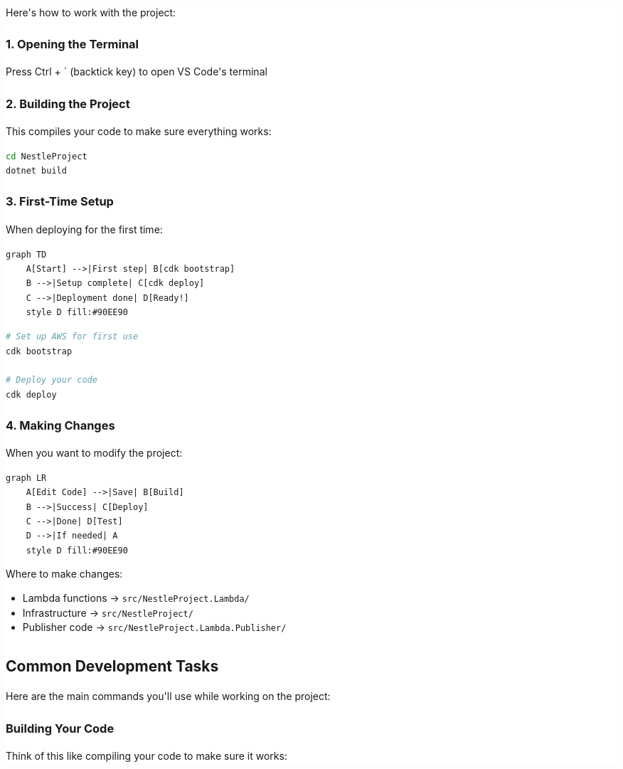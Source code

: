 Here's how to work with the project:

### 1. Opening the Terminal
Press Ctrl + ` (backtick key) to open VS Code's terminal

### 2. Building the Project
This compiles your code to make sure everything works:

```bash
cd NestleProject
dotnet build
```

### 3. First-Time Setup
When deploying for the first time:

```mermaid
graph TD
    A[Start] -->|First step| B[cdk bootstrap]
    B -->|Setup complete| C[cdk deploy]
    C -->|Deployment done| D[Ready!]
    style D fill:#90EE90
```

```bash
# Set up AWS for first use
cdk bootstrap

# Deploy your code
cdk deploy
```

### 4. Making Changes
When you want to modify the project:

```mermaid
graph LR
    A[Edit Code] -->|Save| B[Build]
    B -->|Success| C[Deploy]
    C -->|Done| D[Test]
    D -->|If needed| A
    style D fill:#90EE90
```

Where to make changes:
- Lambda functions → `src/NestleProject.Lambda/`
- Infrastructure → `src/NestleProject/`
- Publisher code → `src/NestleProject.Lambda.Publisher/`

## Common Development Tasks

Here are the main commands you'll use while working on the project:

### Building Your Code
Think of this like compiling your code to make sure it works:
